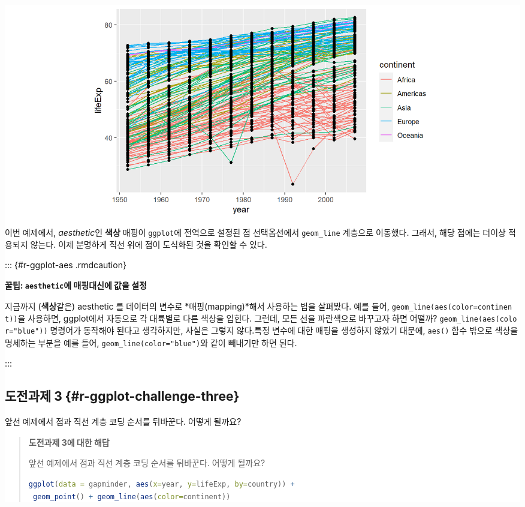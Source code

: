 <img src="08-plot-ggplot2_files/figure-html/lifeExp-layer-example-1-1.png" width="576" style="display: block; margin: auto;" />

이번 예제에서, *aesthetic*인 **색상** 매핑이 `ggplot`에 전역으로 설정된 점 선택옵션에서 
`geom_line` 계층으로 이동했다. 그래서, 해당 점에는 더이상 적용되지 않는다.
이제 분명하게 직선 위에 점이 도식화된 것을 확인할 수 있다.

::: {#r-ggplot-aes .rmdcaution}

**꿀팁: `aesthetic`에 매핑대신에 값을 설정**

지금까지 (**색상**같은) aesthetic 를 데이터의 변수로 *매핑(mapping)*해서 사용하는 법을 살펴봤다.
예를 들어, `geom_line(aes(color=continent))`을 사용하면, ggplot에서 자동으로 각 대륙별로 다른 색상을 입힌다.
그런데, 모든 선을 파란색으로 바꾸고자 하면 어떨까?  `geom_line(aes(color="blue"))` 명령어가 동작해야 된다고 생각하지만,
사실은 그렇지 않다.특정 변수에 대한 매핑을 생성하지 않았기 대문에,
`aes()` 함수 밖으로 색상을 명세하는 부분을 예를 들어, `geom_line(color="blue")`와 같이 빼내기만 하면 된다.

:::

## 도전과제 3 {#r-ggplot-challenge-three}

앞선 예제에서 점과 직선 계층 코딩 순서를 뒤바꾼다. 어떻게 될까요?

> **도전과제 3에 대한 해답**
>
> 앞선 예제에서 점과 직선 계층 코딩 순서를 뒤바꾼다. 어떻게 될까요?
>
> 
> ```r
> ggplot(data = gapminder, aes(x=year, y=lifeExp, by=country)) +
>  geom_point() + geom_line(aes(color=continent))
> ```
> 